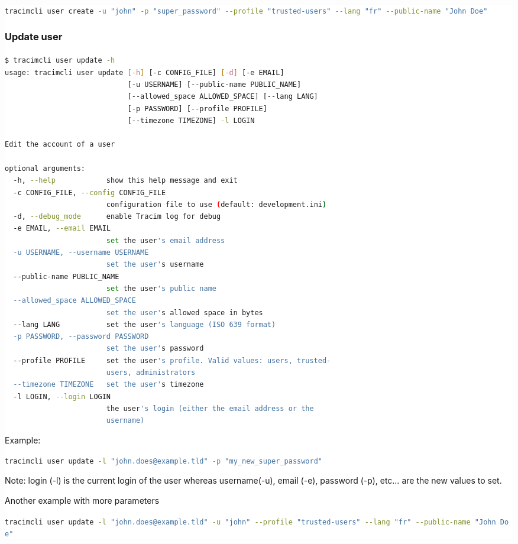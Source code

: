 ```bash
tracimcli user create -u "john" -p "super_password" --profile "trusted-users" --lang "fr" --public-name "John Doe"
```

### Update user

```bash
$ tracimcli user update -h
usage: tracimcli user update [-h] [-c CONFIG_FILE] [-d] [-e EMAIL]
                             [-u USERNAME] [--public-name PUBLIC_NAME]
                             [--allowed_space ALLOWED_SPACE] [--lang LANG]
                             [-p PASSWORD] [--profile PROFILE]
                             [--timezone TIMEZONE] -l LOGIN

Edit the account of a user

optional arguments:
  -h, --help            show this help message and exit
  -c CONFIG_FILE, --config CONFIG_FILE
                        configuration file to use (default: development.ini)
  -d, --debug_mode      enable Tracim log for debug
  -e EMAIL, --email EMAIL
                        set the user's email address
  -u USERNAME, --username USERNAME
                        set the user's username
  --public-name PUBLIC_NAME
                        set the user's public name
  --allowed_space ALLOWED_SPACE
                        set the user's allowed space in bytes
  --lang LANG           set the user's language (ISO 639 format)
  -p PASSWORD, --password PASSWORD
                        set the user's password
  --profile PROFILE     set the user's profile. Valid values: users, trusted-
                        users, administrators
  --timezone TIMEZONE   set the user's timezone
  -l LOGIN, --login LOGIN
                        the user's login (either the email address or the
                        username)
```

Example:

```bash
tracimcli user update -l "john.does@example.tld" -p "my_new_super_password"
```

Note: login (-l) is the current login of the user whereas username(-u), email (-e), password (-p), etc… are the
new values to set.

Another example with more parameters

```bash
tracimcli user update -l "john.does@example.tld" -u "john" --profile "trusted-users" --lang "fr" --public-name "John Doe"
```
